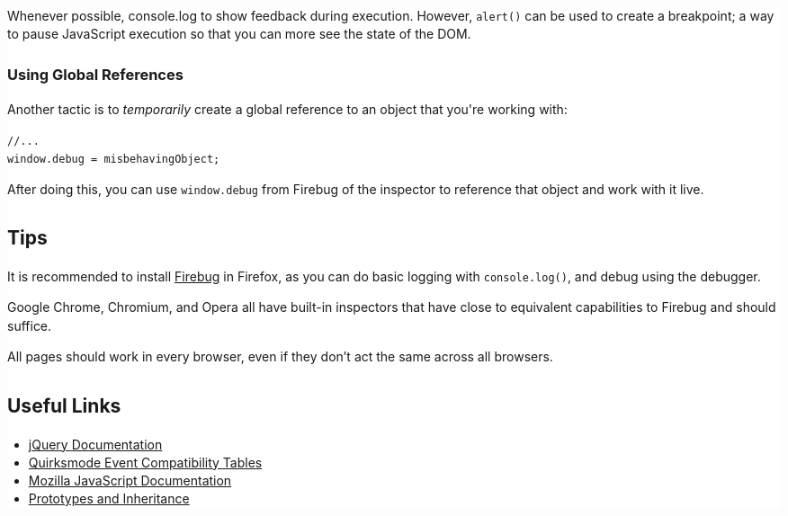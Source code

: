 Whenever possible, console.log to show feedback during execution. However,
`alert()` can be used to create a breakpoint; a way to pause JavaScript
execution so that you can more see the state of the DOM.


### Using Global References

Another tactic is to *temporarily* create a global reference to an object that
you're working with:

	//...
	window.debug = misbehavingObject;

After doing this, you can use `window.debug` from Firebug of the inspector to
reference that object and work with it live.


## Tips

It is recommended to install [Firebug](http://getfirebug.com/) in Firefox, as
you can do basic logging with `console.log()`, and debug using the debugger.

Google Chrome, Chromium, and Opera all have built-in inspectors that have close
to equivalent capabilities to Firebug and should suffice.

All pages should work in every browser, even if they don’t act the same across
all browsers.


## Useful Links
 - [jQuery Documentation](http://api.jquery.com/)
 - [Quirksmode Event Compatibility Tables](http://quirksmode.org/dom/events/index.html)
 - [Mozilla JavaScript Documentation](https://developer.mozilla.org/en/javascript)
 - [Prototypes and Inheritance](http://msdn.microsoft.com/en-us/scriptjunkie/ff852808.aspx)

